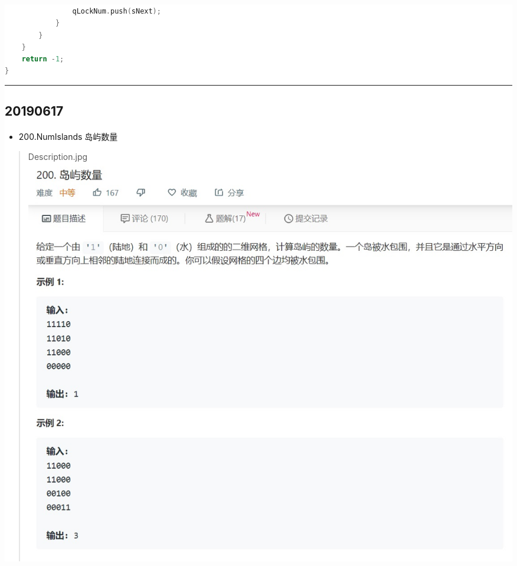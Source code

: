 ``` C++
				qLockNum.push(sNext);
			}
		}
	}
	return -1;
}
``` 





---
## 20190617
* 200.NumIslands 岛屿数量
> Description.jpg  
![](https://raw.githubusercontent.com/AhJo53589/leetcode-cn/master/200.NumIslands/Description.jpg)

